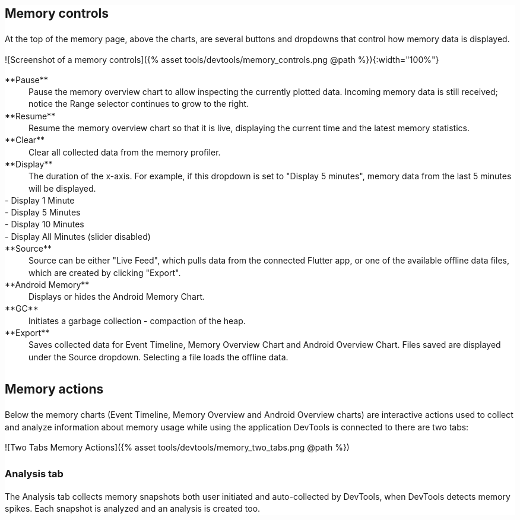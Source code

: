 ## Memory controls

At the top of the memory page, above the charts, are several buttons and
dropdowns that control how memory data is displayed.

![Screenshot of a memory controls]({% asset tools/devtools/memory_controls.png @path %}){:width="100%"}

<dl markdown="1">
<dt markdown="1">**Pause**</dt>
<dd>Pause the memory overview chart to allow inspecting
    the currently plotted data. Incoming memory data is still received;
    notice the Range selector continues to grow to the right.</dd>
<dt markdown="1">**Resume**</dt>
<dd>Resume the memory overview chart so that it is live, displaying the
    current time and the latest memory statistics.</dd>
<dt markdown="1">**Clear**</dt>
<dd>Clear all collected data from the memory profiler.</dd>
<dt markdown="1">**Display**</dt>
<dd>The duration of the x-axis. For example, if this dropdown
    is set to "Display 5 minutes", memory data from the last
    5 minutes will be displayed.</dd>
<dt markdown="1">- Display 1 Minute</dt>
<dt markdown="1">- Display 5 Minutes</dt>
<dt markdown="1">- Display 10 Minutes</dt>
<dt markdown="1">- Display All Minutes (slider disabled)</dt>
<dt markdown="1">**Source**</dt>
<dd>Source can be either "Live Feed", which pulls data from the
    connected Flutter app, or one of the available offline data
    files, which are created by clicking "Export".</dd>
<dt markdown="1">**Android Memory**</dt>
<dd>Displays or hides the Android Memory Chart.</dd>
<dt markdown="1">**GC**</dt>
<dd>Initiates a garbage collection - compaction of the heap.</dd>
<dt markdown="1">**Export**</dt>
<dd>Saves collected data for Event Timeline, Memory Overview Chart
    and Android Overview Chart. Files saved are displayed under the Source
    dropdown. Selecting a file loads the offline data.</dd>
</dl>

## Memory actions

Below the memory charts (Event Timeline, Memory Overview and Android Overview
charts) are interactive actions used to collect and analyze information about
memory usage while using the application DevTools is connected to there are two tabs:

![Two Tabs Memory Actions]({% asset tools/devtools/memory_two_tabs.png @path %})

### Analysis tab

The Analysis tab collects memory snapshots both user initiated and
auto-collected by DevTools, when DevTools detects memory spikes.
Each snapshot is analyzed and an analysis is created too.
